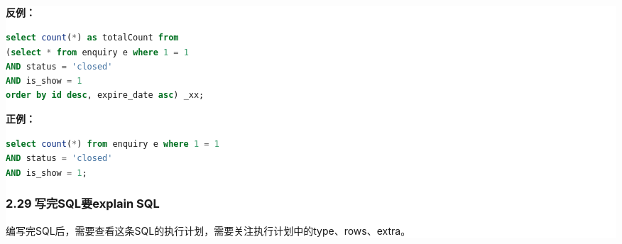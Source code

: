 **反例：**
```sql
select count(*) as totalCount from 
(select * from enquiry e where 1 = 1 
AND status = 'closed'
AND is_show = 1
order by id desc, expire_date asc) _xx;
```
**正例：**
```sql
select count(*) from enquiry e where 1 = 1
AND status = 'closed'
AND is_show = 1;
```
### 2.29 写完SQL要explain SQL
编写完SQL后，需要查看这条SQL的执行计划，需要关注执行计划中的type、rows、extra。
